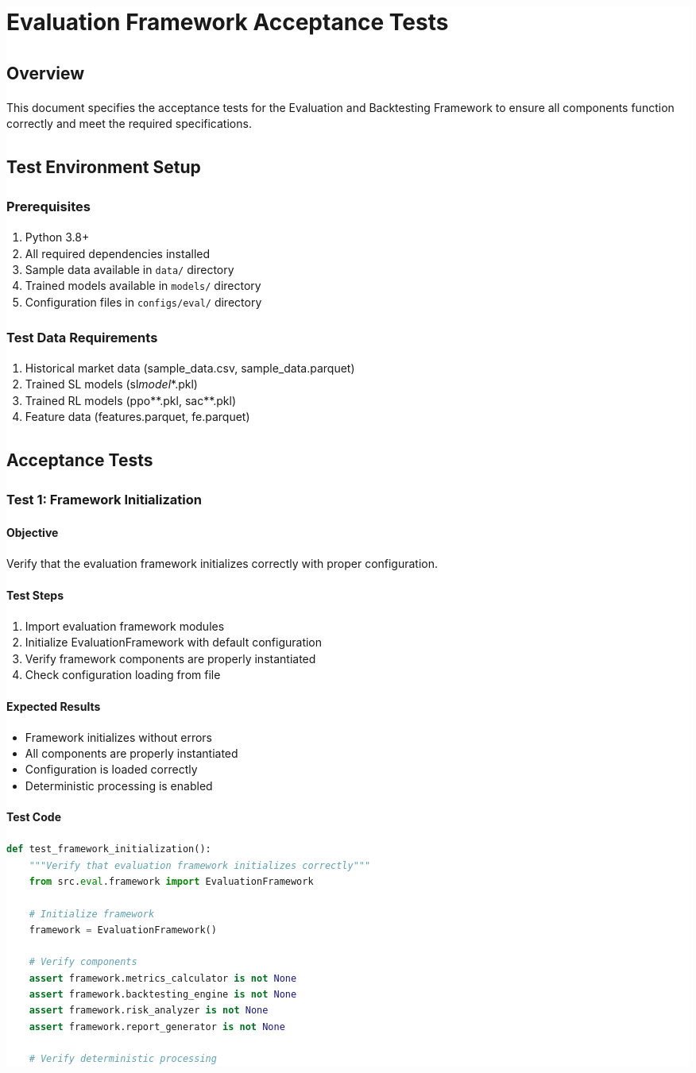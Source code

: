 # Evaluation Framework Acceptance Tests

## Overview

This document specifies the acceptance tests for the Evaluation and Backtesting Framework to ensure all components function correctly and meet the required specifications.

## Test Environment Setup

### Prerequisites

1. Python 3.8+
2. All required dependencies installed
3. Sample data available in `data/` directory
4. Trained models available in `models/` directory
5. Configuration files in `configs/eval/` directory

### Test Data Requirements

1. Historical market data (sample_data.csv, sample_data.parquet)
2. Trained SL models (sl*model*\*.pkl)
3. Trained RL models (ppo*\*.pkl, sac*\*.pkl)
4. Feature data (features.parquet, fe.parquet)

## Acceptance Tests

### Test 1: Framework Initialization

#### Objective

Verify that the evaluation framework initializes correctly with proper configuration.

#### Test Steps

1. Import evaluation framework modules
2. Initialize EvaluationFramework with default configuration
3. Verify framework components are properly instantiated
4. Check configuration loading from file

#### Expected Results

- Framework initializes without errors
- All components are properly instantiated
- Configuration is loaded correctly
- Deterministic processing is enabled

#### Test Code

```python
def test_framework_initialization():
    """Verify that evaluation framework initializes correctly"""
    from src.eval.framework import EvaluationFramework

    # Initialize framework
    framework = EvaluationFramework()

    # Verify components
    assert framework.metrics_calculator is not None
    assert framework.backtesting_engine is not None
    assert framework.risk_analyzer is not None
    assert framework.report_generator is not None

    # Verify deterministic processing
```